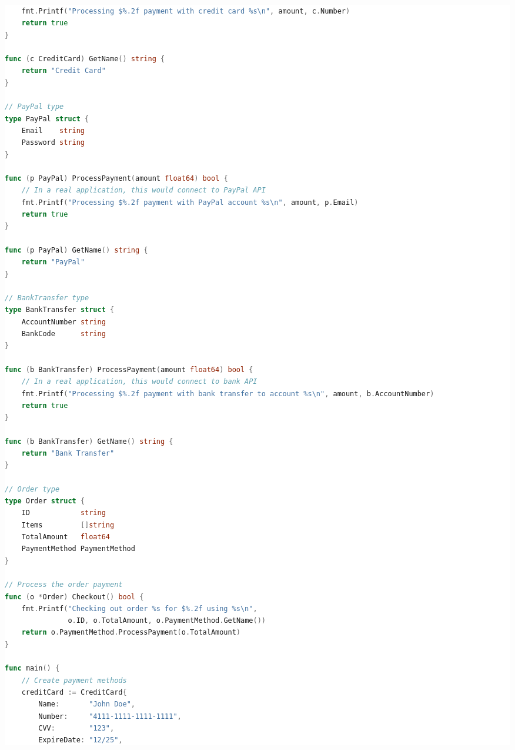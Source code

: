 ```go
    fmt.Printf("Processing $%.2f payment with credit card %s\n", amount, c.Number)
    return true
}

func (c CreditCard) GetName() string {
    return "Credit Card"
}

// PayPal type
type PayPal struct {
    Email    string
    Password string
}

func (p PayPal) ProcessPayment(amount float64) bool {
    // In a real application, this would connect to PayPal API
    fmt.Printf("Processing $%.2f payment with PayPal account %s\n", amount, p.Email)
    return true
}

func (p PayPal) GetName() string {
    return "PayPal"
}

// BankTransfer type
type BankTransfer struct {
    AccountNumber string
    BankCode      string
}

func (b BankTransfer) ProcessPayment(amount float64) bool {
    // In a real application, this would connect to bank API
    fmt.Printf("Processing $%.2f payment with bank transfer to account %s\n", amount, b.AccountNumber)
    return true
}

func (b BankTransfer) GetName() string {
    return "Bank Transfer"
}

// Order type
type Order struct {
    ID            string
    Items         []string
    TotalAmount   float64
    PaymentMethod PaymentMethod
}

// Process the order payment
func (o *Order) Checkout() bool {
    fmt.Printf("Checking out order %s for $%.2f using %s\n", 
               o.ID, o.TotalAmount, o.PaymentMethod.GetName())
    return o.PaymentMethod.ProcessPayment(o.TotalAmount)
}

func main() {
    // Create payment methods
    creditCard := CreditCard{
        Name:       "John Doe",
        Number:     "4111-1111-1111-1111",
        CVV:        "123",
        ExpireDate: "12/25",
```